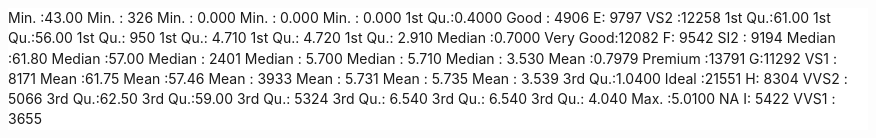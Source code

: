 <td style="text-align: left;">Min. :43.00</td>
<td style="text-align: left;">Min. : 326</td>
<td style="text-align: left;">Min. : 0.000</td>
<td style="text-align: left;">Min. : 0.000</td>
<td style="text-align: left;">Min. : 0.000</td>
</tr>
<tr class="even">
<td style="text-align: left;"></td>
<td style="text-align: left;">1st Qu.:0.4000</td>
<td style="text-align: left;">Good : 4906</td>
<td style="text-align: left;">E: 9797</td>
<td style="text-align: left;">VS2 :12258</td>
<td style="text-align: left;">1st Qu.:61.00</td>
<td style="text-align: left;">1st Qu.:56.00</td>
<td style="text-align: left;">1st Qu.: 950</td>
<td style="text-align: left;">1st Qu.: 4.710</td>
<td style="text-align: left;">1st Qu.: 4.720</td>
<td style="text-align: left;">1st Qu.: 2.910</td>
</tr>
<tr class="odd">
<td style="text-align: left;"></td>
<td style="text-align: left;">Median :0.7000</td>
<td style="text-align: left;">Very Good:12082</td>
<td style="text-align: left;">F: 9542</td>
<td style="text-align: left;">SI2 : 9194</td>
<td style="text-align: left;">Median :61.80</td>
<td style="text-align: left;">Median :57.00</td>
<td style="text-align: left;">Median : 2401</td>
<td style="text-align: left;">Median : 5.700</td>
<td style="text-align: left;">Median : 5.710</td>
<td style="text-align: left;">Median : 3.530</td>
</tr>
<tr class="even">
<td style="text-align: left;"></td>
<td style="text-align: left;">Mean :0.7979</td>
<td style="text-align: left;">Premium :13791</td>
<td style="text-align: left;">G:11292</td>
<td style="text-align: left;">VS1 : 8171</td>
<td style="text-align: left;">Mean :61.75</td>
<td style="text-align: left;">Mean :57.46</td>
<td style="text-align: left;">Mean : 3933</td>
<td style="text-align: left;">Mean : 5.731</td>
<td style="text-align: left;">Mean : 5.735</td>
<td style="text-align: left;">Mean : 3.539</td>
</tr>
<tr class="odd">
<td style="text-align: left;"></td>
<td style="text-align: left;">3rd Qu.:1.0400</td>
<td style="text-align: left;">Ideal :21551</td>
<td style="text-align: left;">H: 8304</td>
<td style="text-align: left;">VVS2 : 5066</td>
<td style="text-align: left;">3rd Qu.:62.50</td>
<td style="text-align: left;">3rd Qu.:59.00</td>
<td style="text-align: left;">3rd Qu.: 5324</td>
<td style="text-align: left;">3rd Qu.: 6.540</td>
<td style="text-align: left;">3rd Qu.: 6.540</td>
<td style="text-align: left;">3rd Qu.: 4.040</td>
</tr>
<tr class="even">
<td style="text-align: left;"></td>
<td style="text-align: left;">Max. :5.0100</td>
<td style="text-align: left;">NA</td>
<td style="text-align: left;">I: 5422</td>
<td style="text-align: left;">VVS1 : 3655</td>